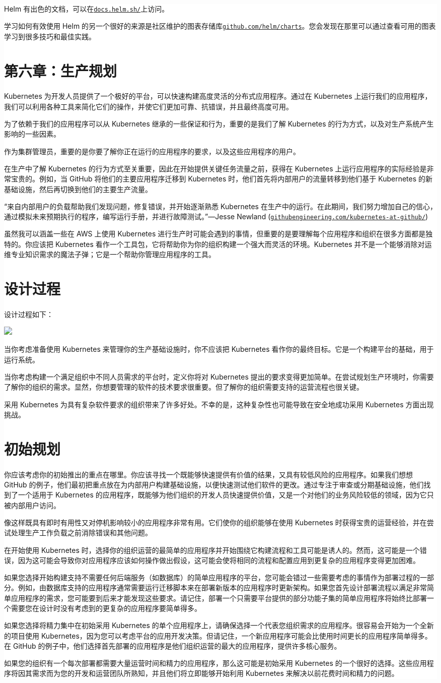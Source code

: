 Helm 有出色的文档，可以在[`docs.helm.sh/`](https://docs.helm.sh/)上访问。

学习如何有效使用 Helm 的另一个很好的来源是社区维护的图表存储库[`github.com/helm/charts`](https://github.com/helm/charts)。您会发现在那里可以通过查看可用的图表学习到很多技巧和最佳实践。


# 第六章：生产规划

Kubernetes 为开发人员提供了一个极好的平台，可以快速构建高度灵活的分布式应用程序。通过在 Kubernetes 上运行我们的应用程序，我们可以利用各种工具来简化它们的操作，并使它们更加可靠、抗错误，并且最终高度可用。

为了依赖于我们的应用程序可以从 Kubernetes 继承的一些保证和行为，重要的是我们了解 Kubernetes 的行为方式，以及对生产系统产生影响的一些因素。

作为集群管理员，重要的是你要了解你正在运行的应用程序的要求，以及这些应用程序的用户。

在生产中了解 Kubernetes 的行为方式至关重要，因此在开始提供关键任务流量之前，获得在 Kubernetes 上运行应用程序的实际经验是非常宝贵的。例如，当 GitHub 将他们的主要应用程序迁移到 Kubernetes 时，他们首先将内部用户的流量转移到他们基于 Kubernetes 的新基础设施，然后再切换到他们的主要生产流量。

“来自内部用户的负载帮助我们发现问题，修复错误，并开始逐渐熟悉 Kubernetes 在生产中的运行。在此期间，我们努力增加自己的信心，通过模拟未来预期执行的程序，编写运行手册，并进行故障测试。”—Jesse Newland ([`githubengineering.com/kubernetes-at-github/`](https://githubengineering.com/kubernetes-at-github/))

虽然我可以涵盖一些在 AWS 上使用 Kubernetes 进行生产时可能会遇到的事情，但重要的是要理解每个应用程序和组织在很多方面都是独特的。你应该把 Kubernetes 看作一个工具包，它将帮助你为你的组织构建一个强大而灵活的环境。Kubernetes 并不是一个能够消除对运维专业知识需求的魔法子弹；它是一个帮助你管理应用程序的工具。

# 设计过程

设计过程如下：

![](https://github.com/OpenDocCN/freelearn-devops-pt2-zh/raw/master/docs/k8s-aws/img/f50ea2e6-83e1-4fe8-8dbb-d53c03a585c6.png)

当你考虑准备使用 Kubernetes 来管理你的生产基础设施时，你不应该把 Kubernetes 看作你的最终目标。它是一个构建平台的基础，用于运行系统。

当你考虑构建一个满足组织中不同人员需求的平台时，定义你将对 Kubernetes 提出的要求变得更加简单。在尝试规划生产环境时，你需要了解你的组织的需求。显然，你想要管理的软件的技术要求很重要。但了解你的组织需要支持的运营流程也很关键。

采用 Kubernetes 为具有复杂软件要求的组织带来了许多好处。不幸的是，这种复杂性也可能导致在安全地成功采用 Kubernetes 方面出现挑战。

# 初始规划

你应该考虑你的初始推出的重点在哪里。你应该寻找一个既能够快速提供有价值的结果，又具有较低风险的应用程序。如果我们想想 GitHub 的例子，他们最初把重点放在为内部用户构建基础设施，以便快速测试他们软件的更改。通过专注于审查或分期基础设施，他们找到了一个适用于 Kubernetes 的应用程序，既能够为他们组织的开发人员快速提供价值，又是一个对他们的业务风险较低的领域，因为它只被内部用户访问。

像这样既具有即时有用性又对停机影响较小的应用程序非常有用。它们使你的组织能够在使用 Kubernetes 时获得宝贵的运营经验，并在尝试处理生产工作负载之前消除错误和其他问题。

在开始使用 Kubernetes 时，选择你的组织运营的最简单的应用程序并开始围绕它构建流程和工具可能是诱人的。然而，这可能是一个错误，因为这可能会导致你对应用程序应该如何操作做出假设，这可能会使将相同的流程和配置应用到更复杂的应用程序变得更加困难。

如果您选择开始构建支持不需要任何后端服务（如数据库）的简单应用程序的平台，您可能会错过一些需要考虑的事情作为部署过程的一部分。例如，由数据库支持的应用程序通常需要运行迁移脚本来在部署新版本的应用程序时更新架构。如果您首先设计部署流程以满足非常简单应用程序的需求，您可能要到后来才能发现这些要求。请记住，部署一个只需要平台提供的部分功能子集的简单应用程序将始终比部署一个需要您在设计时没有考虑到的更复杂的应用程序要简单得多。

如果您选择将精力集中在初始采用 Kubernetes 的单个应用程序上，请确保选择一个代表您组织需求的应用程序。很容易会开始为一个全新的项目使用 Kubernetes，因为您可以考虑平台的应用开发决策。但请记住，一个新应用程序可能会比使用时间更长的应用程序简单得多。在 GitHub 的例子中，他们选择首先部署的应用程序是他们组织运营的最大的应用程序，提供许多核心服务。

如果您的组织有一个每次部署都需要大量运营时间和精力的应用程序，那么这可能是初始采用 Kubernetes 的一个很好的选择。这些应用程序将因其需求而为您的开发和运营团队所熟知，并且他们将立即能够开始利用 Kubernetes 来解决以前花费时间和精力的问题。
